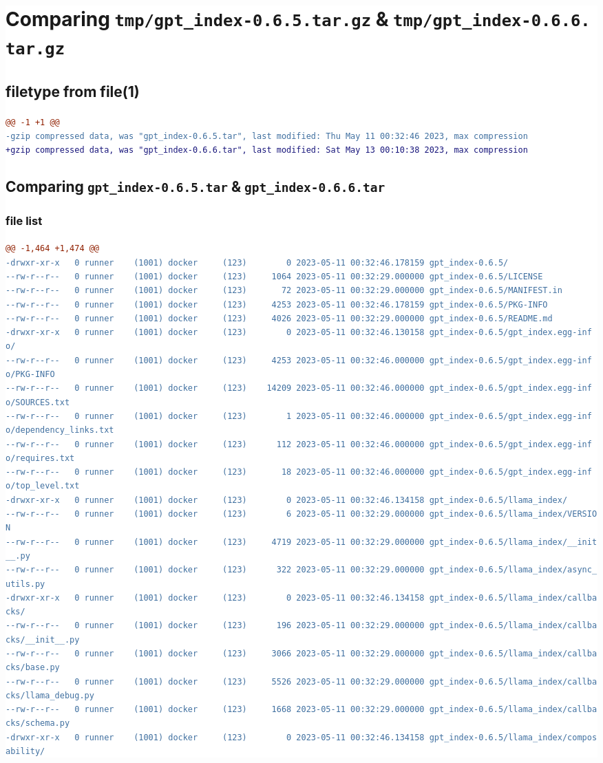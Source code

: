 # Comparing `tmp/gpt_index-0.6.5.tar.gz` & `tmp/gpt_index-0.6.6.tar.gz`

## filetype from file(1)

```diff
@@ -1 +1 @@
-gzip compressed data, was "gpt_index-0.6.5.tar", last modified: Thu May 11 00:32:46 2023, max compression
+gzip compressed data, was "gpt_index-0.6.6.tar", last modified: Sat May 13 00:10:38 2023, max compression
```

## Comparing `gpt_index-0.6.5.tar` & `gpt_index-0.6.6.tar`

### file list

```diff
@@ -1,464 +1,474 @@
-drwxr-xr-x   0 runner    (1001) docker     (123)        0 2023-05-11 00:32:46.178159 gpt_index-0.6.5/
--rw-r--r--   0 runner    (1001) docker     (123)     1064 2023-05-11 00:32:29.000000 gpt_index-0.6.5/LICENSE
--rw-r--r--   0 runner    (1001) docker     (123)       72 2023-05-11 00:32:29.000000 gpt_index-0.6.5/MANIFEST.in
--rw-r--r--   0 runner    (1001) docker     (123)     4253 2023-05-11 00:32:46.178159 gpt_index-0.6.5/PKG-INFO
--rw-r--r--   0 runner    (1001) docker     (123)     4026 2023-05-11 00:32:29.000000 gpt_index-0.6.5/README.md
-drwxr-xr-x   0 runner    (1001) docker     (123)        0 2023-05-11 00:32:46.130158 gpt_index-0.6.5/gpt_index.egg-info/
--rw-r--r--   0 runner    (1001) docker     (123)     4253 2023-05-11 00:32:46.000000 gpt_index-0.6.5/gpt_index.egg-info/PKG-INFO
--rw-r--r--   0 runner    (1001) docker     (123)    14209 2023-05-11 00:32:46.000000 gpt_index-0.6.5/gpt_index.egg-info/SOURCES.txt
--rw-r--r--   0 runner    (1001) docker     (123)        1 2023-05-11 00:32:46.000000 gpt_index-0.6.5/gpt_index.egg-info/dependency_links.txt
--rw-r--r--   0 runner    (1001) docker     (123)      112 2023-05-11 00:32:46.000000 gpt_index-0.6.5/gpt_index.egg-info/requires.txt
--rw-r--r--   0 runner    (1001) docker     (123)       18 2023-05-11 00:32:46.000000 gpt_index-0.6.5/gpt_index.egg-info/top_level.txt
-drwxr-xr-x   0 runner    (1001) docker     (123)        0 2023-05-11 00:32:46.134158 gpt_index-0.6.5/llama_index/
--rw-r--r--   0 runner    (1001) docker     (123)        6 2023-05-11 00:32:29.000000 gpt_index-0.6.5/llama_index/VERSION
--rw-r--r--   0 runner    (1001) docker     (123)     4719 2023-05-11 00:32:29.000000 gpt_index-0.6.5/llama_index/__init__.py
--rw-r--r--   0 runner    (1001) docker     (123)      322 2023-05-11 00:32:29.000000 gpt_index-0.6.5/llama_index/async_utils.py
-drwxr-xr-x   0 runner    (1001) docker     (123)        0 2023-05-11 00:32:46.134158 gpt_index-0.6.5/llama_index/callbacks/
--rw-r--r--   0 runner    (1001) docker     (123)      196 2023-05-11 00:32:29.000000 gpt_index-0.6.5/llama_index/callbacks/__init__.py
--rw-r--r--   0 runner    (1001) docker     (123)     3066 2023-05-11 00:32:29.000000 gpt_index-0.6.5/llama_index/callbacks/base.py
--rw-r--r--   0 runner    (1001) docker     (123)     5526 2023-05-11 00:32:29.000000 gpt_index-0.6.5/llama_index/callbacks/llama_debug.py
--rw-r--r--   0 runner    (1001) docker     (123)     1668 2023-05-11 00:32:29.000000 gpt_index-0.6.5/llama_index/callbacks/schema.py
-drwxr-xr-x   0 runner    (1001) docker     (123)        0 2023-05-11 00:32:46.134158 gpt_index-0.6.5/llama_index/composability/
```